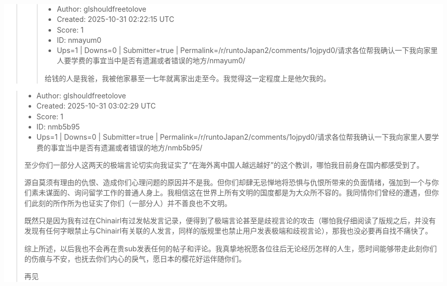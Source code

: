 >> - Author: glshouldfreetolove
>> - Created: 2025-10-31 02:22:15 UTC
>> - Score: 1
>> - ID: nmayum0
>> - Ups=1 | Downs=0 | Submitter=true | Permalink=/r/runtoJapan2/comments/1ojpyd0/请求各位帮我确认一下我向家里人要学费的事宜当中是否有遗漏或者错误的地方/nmayum0/
>>
>> 给钱的人是我爸，我被他家暴至一七年就离家出走至今。我觉得这一定程度上是他欠我的。

> - Author: glshouldfreetolove
> - Created: 2025-10-31 03:02:29 UTC
> - Score: 1
> - ID: nmb5b95
> - Ups=1 | Downs=0 | Submitter=true | Permalink=/r/runtoJapan2/comments/1ojpyd0/请求各位帮我确认一下我向家里人要学费的事宜当中是否有遗漏或者错误的地方/nmb5b95/
>
> 至少你们一部分人这两天的极端言论切实向我证实了“在海外离中国人越远越好”的这个教训，哪怕我目前身在国内都感受到了。
> 
> 源自莫须有理由的仇恨、造成你们心理问题的原因并不是我。但你们却肆无忌惮地将恐惧与仇恨所带来的负面情绪，强加到一个与你们素未谋面的、询问留学工作的普通人身上。我相信这在世界上所有文明的国度都是为大众所不容的。我同情你们曾经的遭遇，但你们此刻的所作所为也证实了你们（一部分人）并不善良也不文明。
> 
> 既然只是因为我有过在Chinairl有过发帖发言记录，便得到了极端言论甚至是歧视言论的攻击（哪怕我仔细阅读了版规之后，并没有发现有任何字眼禁止与Chinairl有关联的人发言，同样的版规里也禁止用户发表极端和歧视言论），那我也没必要再自找不痛快了。
> 
> 综上所述，以后我也不会再在贵sub发表任何的帖子和评论。我真挚地祝愿各位往后无论经历怎样的人生，愿时间能够带走此刻你们的伤痕与不安，也抚去你们内心的戾气，愿日本的樱花好运伴随你们。
> 
> 再见
